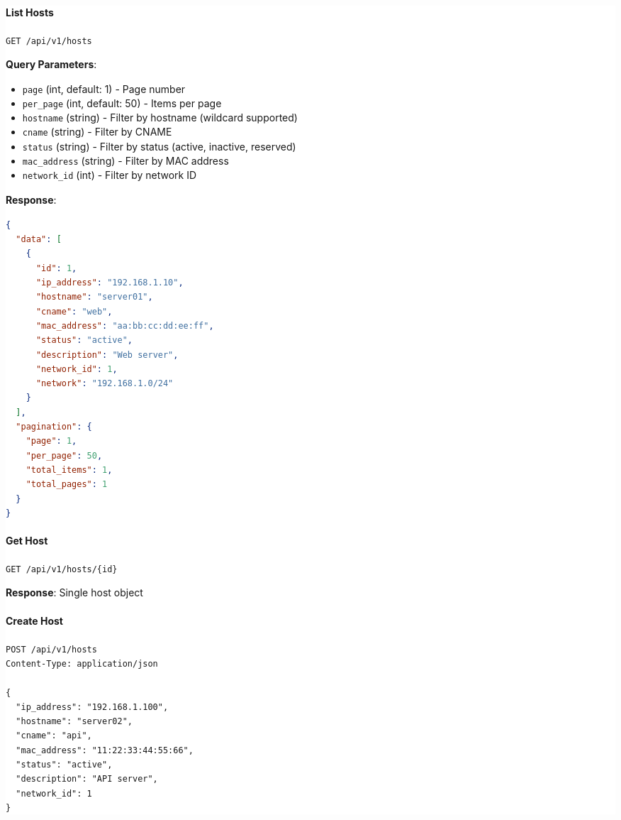 #### List Hosts
```http
GET /api/v1/hosts
```

**Query Parameters**:
- `page` (int, default: 1) - Page number
- `per_page` (int, default: 50) - Items per page
- `hostname` (string) - Filter by hostname (wildcard supported)
- `cname` (string) - Filter by CNAME
- `status` (string) - Filter by status (active, inactive, reserved)
- `mac_address` (string) - Filter by MAC address
- `network_id` (int) - Filter by network ID

**Response**:
```json
{
  "data": [
    {
      "id": 1,
      "ip_address": "192.168.1.10",
      "hostname": "server01",
      "cname": "web",
      "mac_address": "aa:bb:cc:dd:ee:ff",
      "status": "active",
      "description": "Web server",
      "network_id": 1,
      "network": "192.168.1.0/24"
    }
  ],
  "pagination": {
    "page": 1,
    "per_page": 50,
    "total_items": 1,
    "total_pages": 1
  }
}
```

#### Get Host
```http
GET /api/v1/hosts/{id}
```

**Response**: Single host object

#### Create Host
```http
POST /api/v1/hosts
Content-Type: application/json

{
  "ip_address": "192.168.1.100",
  "hostname": "server02",
  "cname": "api",
  "mac_address": "11:22:33:44:55:66",
  "status": "active",
  "description": "API server",
  "network_id": 1
}
```
